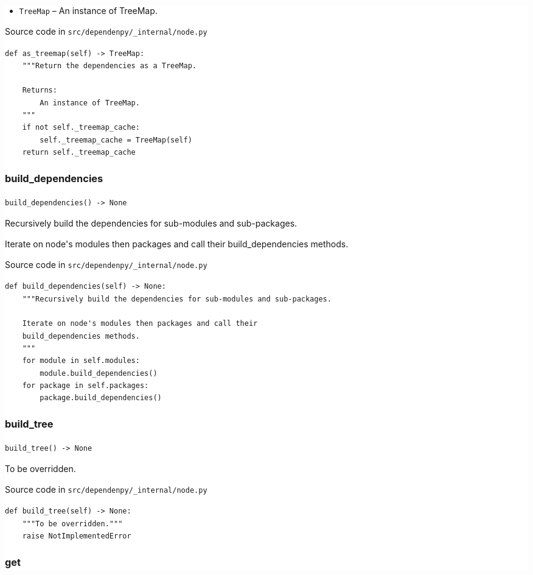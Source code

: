 - `TreeMap` – An instance of TreeMap.

Source code in `src/dependenpy/_internal/node.py`

```
def as_treemap(self) -> TreeMap:
    """Return the dependencies as a TreeMap.

    Returns:
        An instance of TreeMap.
    """
    if not self._treemap_cache:
        self._treemap_cache = TreeMap(self)
    return self._treemap_cache
```

### build_dependencies

```
build_dependencies() -> None
```

Recursively build the dependencies for sub-modules and sub-packages.

Iterate on node's modules then packages and call their build_dependencies methods.

Source code in `src/dependenpy/_internal/node.py`

```
def build_dependencies(self) -> None:
    """Recursively build the dependencies for sub-modules and sub-packages.

    Iterate on node's modules then packages and call their
    build_dependencies methods.
    """
    for module in self.modules:
        module.build_dependencies()
    for package in self.packages:
        package.build_dependencies()
```

### build_tree

```
build_tree() -> None
```

To be overridden.

Source code in `src/dependenpy/_internal/node.py`

```
def build_tree(self) -> None:
    """To be overridden."""
    raise NotImplementedError
```

### get
